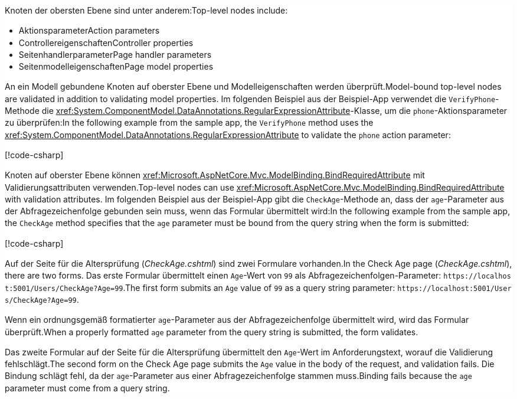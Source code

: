 <span data-ttu-id="78e81-224">Knoten der obersten Ebene sind unter anderem:</span><span class="sxs-lookup"><span data-stu-id="78e81-224">Top-level nodes include:</span></span>

* <span data-ttu-id="78e81-225">Aktionsparameter</span><span class="sxs-lookup"><span data-stu-id="78e81-225">Action parameters</span></span>
* <span data-ttu-id="78e81-226">Controllereigenschaften</span><span class="sxs-lookup"><span data-stu-id="78e81-226">Controller properties</span></span>
* <span data-ttu-id="78e81-227">Seitenhandlerparameter</span><span class="sxs-lookup"><span data-stu-id="78e81-227">Page handler parameters</span></span>
* <span data-ttu-id="78e81-228">Seitenmodelleigenschaften</span><span class="sxs-lookup"><span data-stu-id="78e81-228">Page model properties</span></span>

<span data-ttu-id="78e81-229">An ein Modell gebundene Knoten auf oberster Ebene und Modelleigenschaften werden überprüft.</span><span class="sxs-lookup"><span data-stu-id="78e81-229">Model-bound top-level nodes are validated in addition to validating model properties.</span></span> <span data-ttu-id="78e81-230">Im folgenden Beispiel aus der Beispiel-App verwendet die `VerifyPhone`-Methode die <xref:System.ComponentModel.DataAnnotations.RegularExpressionAttribute>-Klasse, um die `phone`-Aktionsparameter zu überprüfen:</span><span class="sxs-lookup"><span data-stu-id="78e81-230">In the following example from the sample app, the `VerifyPhone` method uses the <xref:System.ComponentModel.DataAnnotations.RegularExpressionAttribute> to validate the `phone` action parameter:</span></span>

[!code-csharp[](validation/samples/3.x/ValidationSample/Controllers/UsersController.cs?name=snippet_VerifyPhone)]

<span data-ttu-id="78e81-231">Knoten auf oberster Ebene können <xref:Microsoft.AspNetCore.Mvc.ModelBinding.BindRequiredAttribute> mit Validierungsattributen verwenden.</span><span class="sxs-lookup"><span data-stu-id="78e81-231">Top-level nodes can use <xref:Microsoft.AspNetCore.Mvc.ModelBinding.BindRequiredAttribute> with validation attributes.</span></span> <span data-ttu-id="78e81-232">Im folgenden Beispiel aus der Beispiel-App gibt die `CheckAge`-Methode an, dass der `age`-Parameter aus der Abfragezeichenfolge gebunden sein muss, wenn das Formular übermittelt wird:</span><span class="sxs-lookup"><span data-stu-id="78e81-232">In the following example from the sample app, the `CheckAge` method specifies that the `age` parameter must be bound from the query string when the form is submitted:</span></span>

[!code-csharp[](validation/samples/3.x/ValidationSample/Controllers/UsersController.cs?name=snippet_CheckAgeSignature)]

<span data-ttu-id="78e81-233">Auf der Seite für die Altersprüfung (*CheckAge.cshtml*) sind zwei Formulare vorhanden.</span><span class="sxs-lookup"><span data-stu-id="78e81-233">In the Check Age page (*CheckAge.cshtml*), there are two forms.</span></span> <span data-ttu-id="78e81-234">Das erste Formular übermittelt einen `Age`-Wert von `99` als Abfragezeichenfolgen-Parameter: `https://localhost:5001/Users/CheckAge?Age=99`.</span><span class="sxs-lookup"><span data-stu-id="78e81-234">The first form submits an `Age` value of `99` as a query string parameter: `https://localhost:5001/Users/CheckAge?Age=99`.</span></span>

<span data-ttu-id="78e81-235">Wenn ein ordnungsgemäß formatierter `age`-Parameter aus der Abfragezeichenfolge übermittelt wird, wird das Formular überprüft.</span><span class="sxs-lookup"><span data-stu-id="78e81-235">When a properly formatted `age` parameter from the query string is submitted, the form validates.</span></span>

<span data-ttu-id="78e81-236">Das zweite Formular auf der Seite für die Altersprüfung übermittelt den `Age`-Wert im Anforderungstext, worauf die Validierung fehlschlägt.</span><span class="sxs-lookup"><span data-stu-id="78e81-236">The second form on the Check Age page submits the `Age` value in the body of the request, and validation fails.</span></span> <span data-ttu-id="78e81-237">Die Bindung schlägt fehl, da der `age`-Parameter aus einer Abfragezeichenfolge stammen muss.</span><span class="sxs-lookup"><span data-stu-id="78e81-237">Binding fails because the `age` parameter must come from a query string.</span></span>

